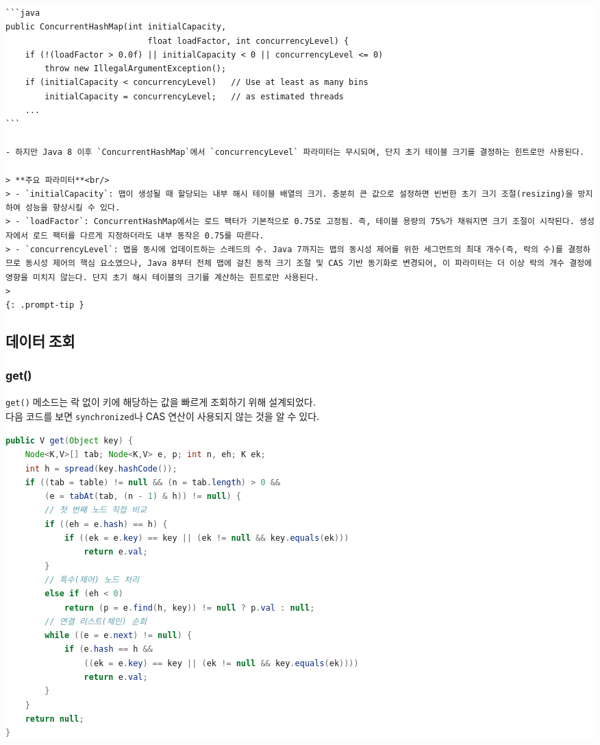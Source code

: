     ```java
    public ConcurrentHashMap(int initialCapacity,
                                 float loadFactor, int concurrencyLevel) {
        if (!(loadFactor > 0.0f) || initialCapacity < 0 || concurrencyLevel <= 0)
            throw new IllegalArgumentException();
        if (initialCapacity < concurrencyLevel)   // Use at least as many bins
            initialCapacity = concurrencyLevel;   // as estimated threads
        ...
    ```

    - 하지만 Java 8 이후 `ConcurrentHashMap`에서 `concurrencyLevel` 파라미터는 무시되며, 단지 초기 테이블 크기를 결정하는 힌트로만 사용된다.

    > **주요 파라미터**<br/>
    > - `initialCapacity`: 맵이 생성될 때 할당되는 내부 해시 테이블 배열의 크기. 충분히 큰 값으로 설정하면 빈번한 초기 크기 조절(resizing)을 방지하여 성능을 향상시킬 수 있다.
    > - `loadFactor`: ConcurrentHashMap에서는 로드 팩터가 기본적으로 0.75로 고정됨. 즉, 테이블 용량의 75%가 채워지면 크기 조절이 시작된다. 생성자에서 로드 팩터를 다르게 지정하더라도 내부 동작은 0.75를 따른다.
    > - `concurrencyLevel`: 맵을 동시에 업데이트하는 스레드의 수. Java 7까지는 맵의 동시성 제어를 위한 세그먼트의 최대 개수(즉, 락의 수)를 결정하므로 동시성 제어의 핵심 요소였으나, Java 8부터 전체 맵에 걸친 동적 크기 조절 및 CAS 기반 동기화로 변경되어, 이 파라미터는 더 이상 락의 개수 결정에 영향을 미치지 않는다. 단지 초기 해시 테이블의 크기를 계산하는 힌트로만 사용된다.
    >
    {: .prompt-tip }

## 데이터 조회
### get()
`get()` 메소드는 락 없이 키에 해당하는 값을 빠르게 조회하기 위해 설계되었다.<br/>
다음 코드를 보면 `synchronized`나 CAS 연산이 사용되지 않는 것을 알 수 있다. 

```java
public V get(Object key) {
    Node<K,V>[] tab; Node<K,V> e, p; int n, eh; K ek;
    int h = spread(key.hashCode());
    if ((tab = table) != null && (n = tab.length) > 0 &&
        (e = tabAt(tab, (n - 1) & h)) != null) {
        // 첫 번째 노드 직접 비교
        if ((eh = e.hash) == h) {
            if ((ek = e.key) == key || (ek != null && key.equals(ek)))
                return e.val;
        }
        // 특수(제어) 노드 처리
        else if (eh < 0)
            return (p = e.find(h, key)) != null ? p.val : null;
        // 연결 리스트(체인) 순회
        while ((e = e.next) != null) {
            if (e.hash == h &&
                ((ek = e.key) == key || (ek != null && key.equals(ek))))
                return e.val;
        }
    }
    return null;
}
```
